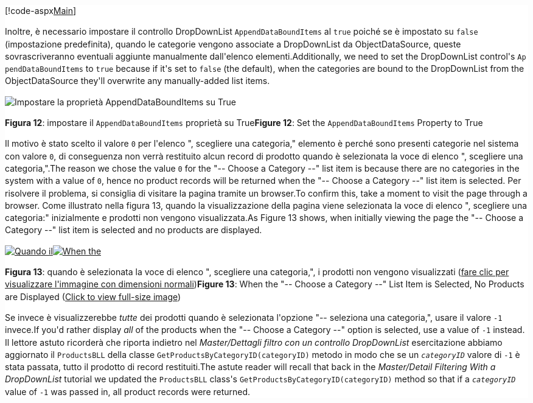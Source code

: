 [!code-aspx[Main](master-detail-filtering-with-a-dropdownlist-datalist-vb/samples/sample3.aspx)]

<span data-ttu-id="2fb6c-181">Inoltre, è necessario impostare il controllo DropDownList `AppendDataBoundItems` al `true` poiché se è impostato su `false` (impostazione predefinita), quando le categorie vengono associate a DropDownList da ObjectDataSource, queste sovrascriveranno eventuali aggiunte manualmente dall'elenco elementi.</span><span class="sxs-lookup"><span data-stu-id="2fb6c-181">Additionally, we need to set the DropDownList control's `AppendDataBoundItems` to `true` because if it's set to `false` (the default), when the categories are bound to the DropDownList from the ObjectDataSource they'll overwrite any manually-added list items.</span></span>


![Impostare la proprietà AppendDataBoundItems su True](master-detail-filtering-with-a-dropdownlist-datalist-vb/_static/image28.png)

<span data-ttu-id="2fb6c-183">**Figura 12**: impostare il `AppendDataBoundItems` proprietà su True</span><span class="sxs-lookup"><span data-stu-id="2fb6c-183">**Figure 12**: Set the `AppendDataBoundItems` Property to True</span></span>


<span data-ttu-id="2fb6c-184">Il motivo è stato scelto il valore `0` per l'elenco ", scegliere una categoria," elemento è perché sono presenti categorie nel sistema con valore `0`, di conseguenza non verrà restituito alcun record di prodotto quando è selezionata la voce di elenco ", scegliere una categoria,".</span><span class="sxs-lookup"><span data-stu-id="2fb6c-184">The reason we chose the value `0` for the "-- Choose a Category --" list item is because there are no categories in the system with a value of `0`, hence no product records will be returned when the "-- Choose a Category --" list item is selected.</span></span> <span data-ttu-id="2fb6c-185">Per risolvere il problema, si consiglia di visitare la pagina tramite un browser.</span><span class="sxs-lookup"><span data-stu-id="2fb6c-185">To confirm this, take a moment to visit the page through a browser.</span></span> <span data-ttu-id="2fb6c-186">Come illustrato nella figura 13, quando la visualizzazione della pagina viene selezionata la voce di elenco ", scegliere una categoria:" inizialmente e prodotti non vengono visualizzata.</span><span class="sxs-lookup"><span data-stu-id="2fb6c-186">As Figure 13 shows, when initially viewing the page the "-- Choose a Category --" list item is selected and no products are displayed.</span></span>


<span data-ttu-id="2fb6c-187">[![Quando il](master-detail-filtering-with-a-dropdownlist-datalist-vb/_static/image30.png)](master-detail-filtering-with-a-dropdownlist-datalist-vb/_static/image29.png)</span><span class="sxs-lookup"><span data-stu-id="2fb6c-187">[![When the](master-detail-filtering-with-a-dropdownlist-datalist-vb/_static/image30.png)](master-detail-filtering-with-a-dropdownlist-datalist-vb/_static/image29.png)</span></span>

<span data-ttu-id="2fb6c-188">**Figura 13**: quando è selezionata la voce di elenco ", scegliere una categoria,", i prodotti non vengono visualizzati ([fare clic per visualizzare l'immagine con dimensioni normali](master-detail-filtering-with-a-dropdownlist-datalist-vb/_static/image31.png))</span><span class="sxs-lookup"><span data-stu-id="2fb6c-188">**Figure 13**: When the "-- Choose a Category --" List Item is Selected, No Products are Displayed ([Click to view full-size image](master-detail-filtering-with-a-dropdownlist-datalist-vb/_static/image31.png))</span></span>


<span data-ttu-id="2fb6c-189">Se invece è visualizzerebbe *tutte* dei prodotti quando è selezionata l'opzione "-- seleziona una categoria,", usare il valore `-1` invece.</span><span class="sxs-lookup"><span data-stu-id="2fb6c-189">If you'd rather display *all* of the products when the "-- Choose a Category --" option is selected, use a value of `-1` instead.</span></span> <span data-ttu-id="2fb6c-190">Il lettore astuto ricorderà che riporta indietro nel *Master/Dettagli filtro con un controllo DropDownList* esercitazione abbiamo aggiornato il `ProductsBLL` della classe `GetProductsByCategoryID(categoryID)` metodo in modo che se un *`categoryID`* valore di `-1` è stata passata, tutto il prodotto di record restituiti.</span><span class="sxs-lookup"><span data-stu-id="2fb6c-190">The astute reader will recall that back in the *Master/Detail Filtering With a DropDownList* tutorial we updated the `ProductsBLL` class's `GetProductsByCategoryID(categoryID)` method so that if a *`categoryID`* value of `-1` was passed in, all product records were returned.</span></span>
